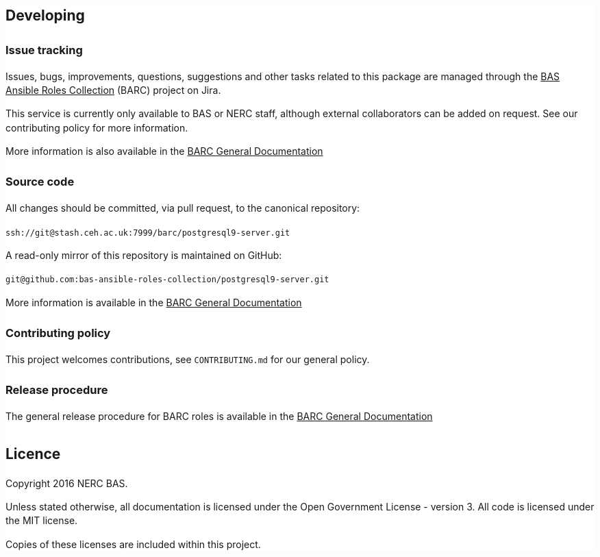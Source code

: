 ## Developing

### Issue tracking

Issues, bugs, improvements, questions, suggestions and other tasks related to this package are managed through the
[BAS Ansible Roles Collection](https://jira.ceh.ac.uk/projects/BARC) (BARC) project on Jira.

This service is currently only available to BAS or NERC staff, although external collaborators can be added on request.
See our contributing policy for more information.

More information is also available in the
[BARC General Documentation](https://antarctica.hackpad.com/BARC-Overview-and-Policies-SzcHzHvitkt#:h=Issue-Tracking)

### Source code

All changes should be committed, via pull request, to the canonical repository:

`ssh://git@stash.ceh.ac.uk:7999/barc/postgresql9-server.git`

A read-only mirror of this repository is maintained on GitHub:

`git@github.com:bas-ansible-roles-collection/postgresql9-server.git`

More information is available in the
[BARC General Documentation](https://antarctica.hackpad.com/BARC-Overview-and-Policies-SzcHzHvitkt#:h=Source-Code)

### Contributing policy

This project welcomes contributions, see `CONTRIBUTING.md` for our general policy.

### Release procedure

The general release procedure for BARC roles is available in the
[BARC General Documentation](https://antarctica.hackpad.com/BARC-Overview-and-Policies-SzcHzHvitkt#:h=Release-procedures)

## Licence

Copyright 2016 NERC BAS.

Unless stated otherwise, all documentation is licensed under the Open Government License - version 3.
All code is licensed under the MIT license.

Copies of these licenses are included within this project.
